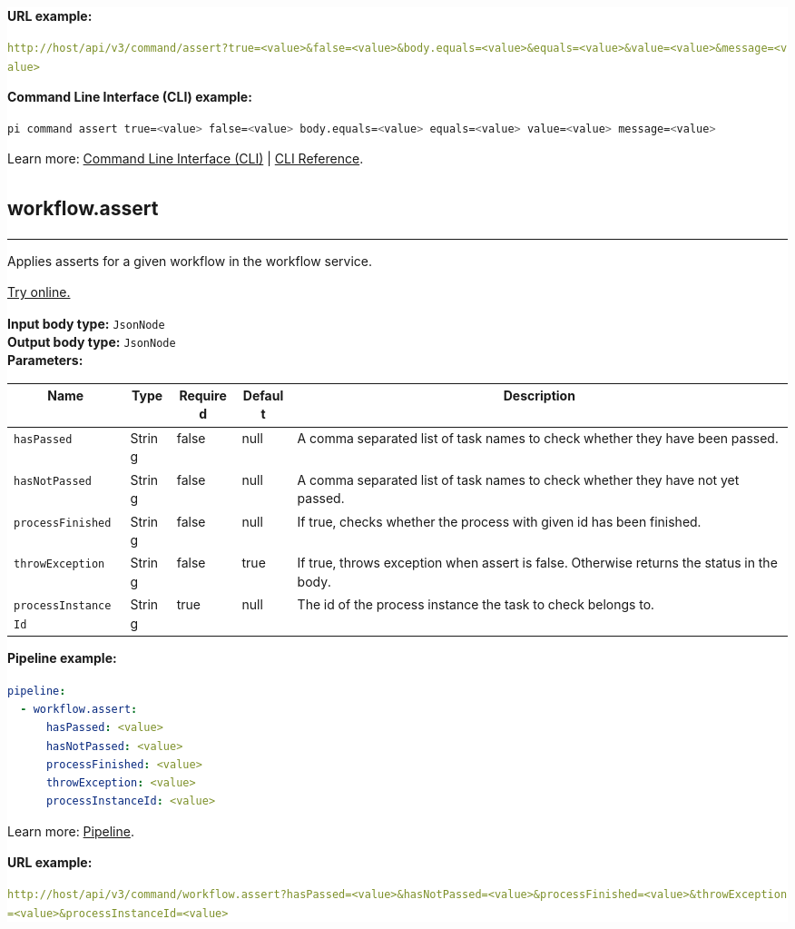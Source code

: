 **URL example:**  
```yaml  
http://host/api/v3/command/assert?true=<value>&false=<value>&body.equals=<value>&equals=<value>&value=<value>&message=<value>  
```  

**Command Line Interface (CLI) example:**  
```bash  
pi command assert true=<value> false=<value> body.equals=<value> equals=<value> value=<value> message=<value>  
```  
Learn more: [Command Line Interface (CLI)](../guides/cli) | [CLI Reference](./cli). 

  

## workflow.assert
----------   
Applies asserts for a given workflow in the workflow service.

[Try online.](https://try.pipeforce.org/#/commandform?command=workflow.assert)

**Input body type:** ``JsonNode``  
**Output body type:** ``JsonNode``  
**Parameters:** 

Name | Type | Required | Default | Description
--- | --- | --- | --- | ---
`hasPassed` | String | false | null | A comma separated list of task names to check whether they have been passed.
`hasNotPassed` | String | false | null | A comma separated list of task names to check whether they have not yet passed.
`processFinished` | String | false | null | If true, checks whether the process with given id has been finished.
`throwException` | String | false | true | If true, throws exception when assert is false. Otherwise returns the status in the body.
`processInstanceId` | String | true | null | The id of the process instance the task to check belongs to.


**Pipeline example:**  
```yaml  
pipeline:  
  - workflow.assert:  
      hasPassed: <value>  
      hasNotPassed: <value>  
      processFinished: <value>  
      throwException: <value>  
      processInstanceId: <value>  
```  
Learn more: [Pipeline](../guides/02_pipeline.md). 

**URL example:**  
```yaml  
http://host/api/v3/command/workflow.assert?hasPassed=<value>&hasNotPassed=<value>&processFinished=<value>&throwException=<value>&processInstanceId=<value>  
```  
